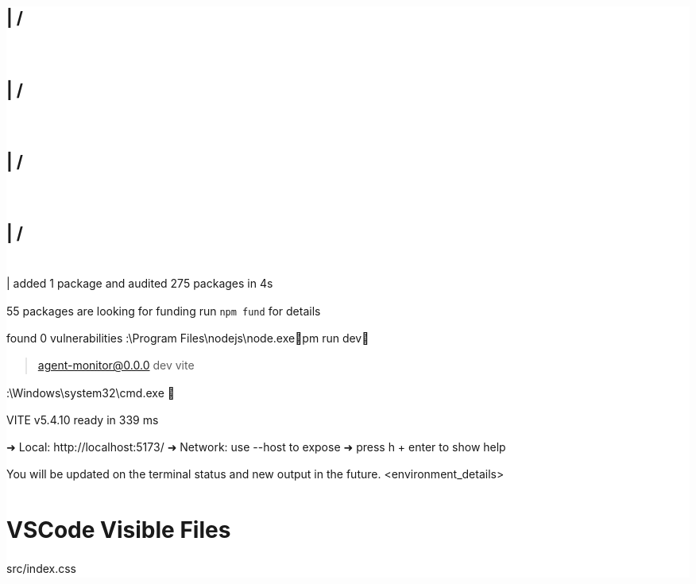 |
/
-
\
|
/
-
\
|
/
-
\
|
/
-
\
|
added 1 package and audited 275 packages in 4s

55 packages are looking for funding
  run `npm fund` for details

found 0 vulnerabilities
:\Program Files\nodejs\node.exepm run dev
> agent-monitor@0.0.0 dev
> vite

:\Windows\system32\cmd.exe 
























  VITE v5.4.10  ready in 339 ms

  ➜  Local:   http://localhost:5173/
  ➜  Network: use --host to expose
  ➜  press h + enter to show help

You will be updated on the terminal status and new output in the future.
<environment_details>
# VSCode Visible Files
src/index.css
